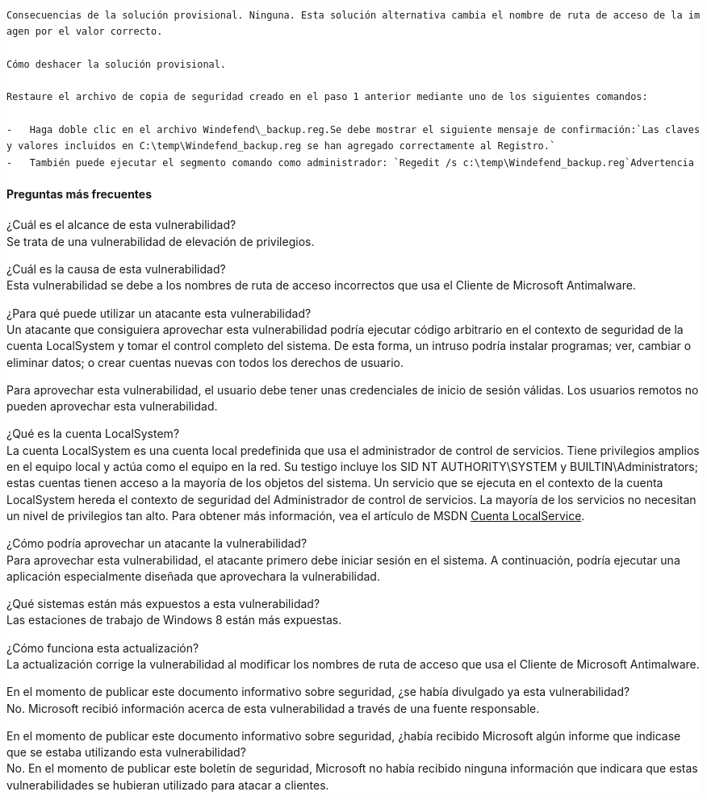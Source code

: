     Consecuencias de la solución provisional. Ninguna. Esta solución alternativa cambia el nombre de ruta de acceso de la imagen por el valor correcto.
  
    Cómo deshacer la solución provisional.
  
    Restaure el archivo de copia de seguridad creado en el paso 1 anterior mediante uno de los siguientes comandos:
  
    -   Haga doble clic en el archivo Windefend\_backup.reg.Se debe mostrar el siguiente mensaje de confirmación:`Las claves y valores incluidos en C:\temp\Windefend_backup.reg se han agregado correctamente al Registro.`  
    -   También puede ejecutar el segmento comando como administrador: `Regedit /s c:\temp\Windefend_backup.reg`Advertencia
  
#### Preguntas más frecuentes
  
¿Cuál es el alcance de esta vulnerabilidad?   
Se trata de una vulnerabilidad de elevación de privilegios.
  
¿Cuál es la causa de esta vulnerabilidad?   
Esta vulnerabilidad se debe a los nombres de ruta de acceso incorrectos que usa el Cliente de Microsoft Antimalware.
  
¿Para qué puede utilizar un atacante esta vulnerabilidad?   
Un atacante que consiguiera aprovechar esta vulnerabilidad podría ejecutar código arbitrario en el contexto de seguridad de la cuenta LocalSystem y tomar el control completo del sistema. De esta forma, un intruso podría instalar programas; ver, cambiar o eliminar datos; o crear cuentas nuevas con todos los derechos de usuario.
  
Para aprovechar esta vulnerabilidad, el usuario debe tener unas credenciales de inicio de sesión válidas. Los usuarios remotos no pueden aprovechar esta vulnerabilidad.
  
¿Qué es la cuenta LocalSystem?   
La cuenta LocalSystem es una cuenta local predefinida que usa el administrador de control de servicios. Tiene privilegios amplios en el equipo local y actúa como el equipo en la red. Su testigo incluye los SID NT AUTHORITY\\SYSTEM y BUILTIN\\Administrators; estas cuentas tienen acceso a la mayoría de los objetos del sistema. Un servicio que se ejecuta en el contexto de la cuenta LocalSystem hereda el contexto de seguridad del Administrador de control de servicios. La mayoría de los servicios no necesitan un nivel de privilegios tan alto. Para obtener más información, vea el artículo de MSDN [Cuenta LocalService](http://msdn.microsoft.com/en-us/library/ms684190.aspx).
  
¿Cómo podría aprovechar un atacante la vulnerabilidad?   
Para aprovechar esta vulnerabilidad, el atacante primero debe iniciar sesión en el sistema. A continuación, podría ejecutar una aplicación especialmente diseñada que aprovechara la vulnerabilidad.
  
¿Qué sistemas están más expuestos a esta vulnerabilidad?   
Las estaciones de trabajo de Windows 8 están más expuestas.
  
¿Cómo funciona esta actualización?   
La actualización corrige la vulnerabilidad al modificar los nombres de ruta de acceso que usa el Cliente de Microsoft Antimalware.
  
En el momento de publicar este documento informativo sobre seguridad, ¿se había divulgado ya esta vulnerabilidad?   
No. Microsoft recibió información acerca de esta vulnerabilidad a través de una fuente responsable.
  
En el momento de publicar este documento informativo sobre seguridad, ¿había recibido Microsoft algún informe que indicase que se estaba utilizando esta vulnerabilidad?   
No. En el momento de publicar este boletín de seguridad, Microsoft no había recibido ninguna información que indicara que estas vulnerabilidades se hubieran utilizado para atacar a clientes.
  